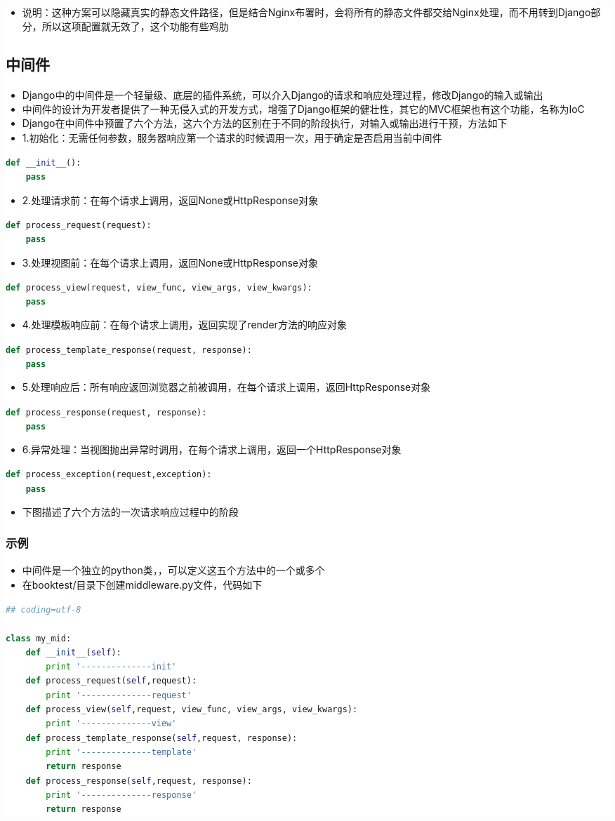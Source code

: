 - 说明：这种方案可以隐藏真实的静态文件路径，但是结合Nginx布署时，会将所有的静态文件都交给Nginx处理，而不用转到Django部分，所以这项配置就无效了，这个功能有些鸡肋

## 中间件

- Django中的中间件是一个轻量级、底层的插件系统，可以介入Django的请求和响应处理过程，修改Django的输入或输出
- 中间件的设计为开发者提供了一种无侵入式的开发方式，增强了Django框架的健壮性，其它的MVC框架也有这个功能，名称为IoC
- Django在中间件中预置了六个方法，这六个方法的区别在于不同的阶段执行，对输入或输出进行干预，方法如下
- 1.初始化：无需任何参数，服务器响应第一个请求的时候调用一次，用于确定是否启用当前中间件

```python
def __init__():
    pass
```

- 2.处理请求前：在每个请求上调用，返回None或HttpResponse对象

```python
def process_request(request):
    pass
```

- 3.处理视图前：在每个请求上调用，返回None或HttpResponse对象

```python
def process_view(request, view_func, view_args, view_kwargs):
    pass
```

- 4.处理模板响应前：在每个请求上调用，返回实现了render方法的响应对象

```python
def process_template_response(request, response):
    pass
```

- 5.处理响应后：所有响应返回浏览器之前被调用，在每个请求上调用，返回HttpResponse对象

```python
def process_response(request, response):
    pass
```

- 6.异常处理：当视图抛出异常时调用，在每个请求上调用，返回一个HttpResponse对象

```python
def process_exception(request,exception):
    pass
```

- 下图描述了六个方法的一次请求响应过程中的阶段

### 示例

- 中间件是一个独立的python类，，可以定义这五个方法中的一个或多个
- 在booktest/目录下创建middleware.py文件，代码如下

```python
## coding=utf-8

class my_mid:
    def __init__(self):
        print '--------------init'
    def process_request(self,request):
        print '--------------request'
    def process_view(self,request, view_func, view_args, view_kwargs):
        print '--------------view'
    def process_template_response(self,request, response):
        print '--------------template'
        return response
    def process_response(self,request, response):
        print '--------------response'
        return response
```